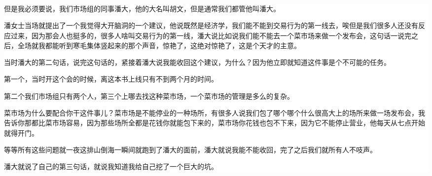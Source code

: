 但是我必须要说，我们市场组的同事潘大，他的大名叫胡文，但是通常我们都管他叫潘大。

潘女士当场就提出了一个我觉得大开脑洞的一个建议，他说既然是经济学，我们能不能到交易行为的第一线去，唉但是我们很多人还没有反应过来，因为那会人也挺多的，很多人啥叫交易行为的第一线，潘大说比如说我们能不能去一个菜市场来做一个发布会，这句话一说完之后，全场就我都能听到寒毛集体竖起来的那个声音，惊艳了，这绝对惊艳了，这是个天才的主意。


当时潘大的第二句话，说完这句话的，紧接着潘大说我能收回这个建议，为什么？因为他立即就知道这件事是个不可能的任务。

第一个，当时开这个会的时候，离这本书上线只有不到两个月的时间。

第二个我们市场组只有两个人，第三个上哪去找这种菜市场，一个菜市场的管理是多么的复杂。

菜市场为什么要配合你干这件事儿？菜市场是不能停业的一种场所，有很多人说我们包了哪个哪个什么很高大上的场所来做一场发布会，我告诉你那都比菜市场容易，因为那些场所全都是花钱你就能包下来的，菜市场你花钱也包不下来，因为它不能停止营业，他每天从七点开始就得开门。

等等所有这些问题就一夜这排山倒海一瞬间就跑到了潘大的面前，潘大就说我能不能收回，完了之后我们就所有人不吱声。

潘大就说了自己的第三句话，就说我知道我给自己挖了一个巨大的坑。

